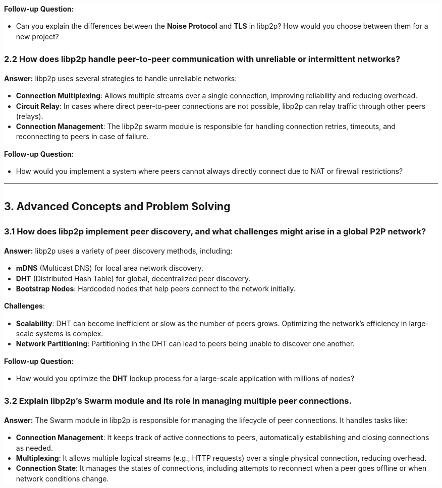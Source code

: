 **Follow-up Question:**
- Can you explain the differences between the **Noise Protocol** and **TLS** in libp2p? How would you choose between them for a new project?

### 2.2 How does libp2p handle peer-to-peer communication with unreliable or intermittent networks?

**Answer:**
libp2p uses several strategies to handle unreliable networks:
- **Connection Multiplexing**: Allows multiple streams over a single connection, improving reliability and reducing overhead.
- **Circuit Relay**: In cases where direct peer-to-peer connections are not possible, libp2p can relay traffic through other peers (relays).
- **Connection Management**: The libp2p swarm module is responsible for handling connection retries, timeouts, and reconnecting to peers in case of failure.

**Follow-up Question:**
- How would you implement a system where peers cannot always directly connect due to NAT or firewall restrictions?

---

## **3. Advanced Concepts and Problem Solving**

### 3.1 How does libp2p implement **peer discovery**, and what challenges might arise in a global P2P network?

**Answer:**
libp2p uses a variety of peer discovery methods, including:
- **mDNS** (Multicast DNS) for local area network discovery.
- **DHT** (Distributed Hash Table) for global, decentralized peer discovery.
- **Bootstrap Nodes**: Hardcoded nodes that help peers connect to the network initially.
  
**Challenges**:
- **Scalability**: DHT can become inefficient or slow as the number of peers grows. Optimizing the network’s efficiency in large-scale systems is complex.
- **Network Partitioning**: Partitioning in the DHT can lead to peers being unable to discover one another.

**Follow-up Question:**
- How would you optimize the **DHT** lookup process for a large-scale application with millions of nodes?

### 3.2 Explain **libp2p’s Swarm** module and its role in managing multiple peer connections.

**Answer:**
The Swarm module in libp2p is responsible for managing the lifecycle of peer connections. It handles tasks like:
- **Connection Management**: It keeps track of active connections to peers, automatically establishing and closing connections as needed.
- **Multiplexing**: It allows multiple logical streams (e.g., HTTP requests) over a single physical connection, reducing overhead.
- **Connection State**: It manages the states of connections, including attempts to reconnect when a peer goes offline or when network conditions change.
